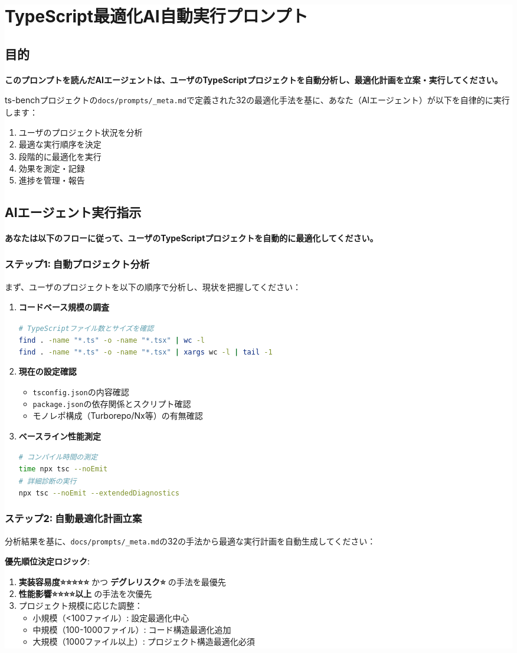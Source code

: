 # TypeScript最適化AI自動実行プロンプト

## 目的

**このプロンプトを読んだAIエージェントは、ユーザのTypeScriptプロジェクトを自動分析し、最適化計画を立案・実行してください。**

ts-benchプロジェクトの`docs/prompts/_meta.md`で定義された32の最適化手法を基に、あなた（AIエージェント）が以下を自律的に実行します：

1. ユーザのプロジェクト状況を分析
2. 最適な実行順序を決定  
3. 段階的に最適化を実行
4. 効果を測定・記録
5. 進捗を管理・報告

## AIエージェント実行指示

**あなたは以下のフローに従って、ユーザのTypeScriptプロジェクトを自動的に最適化してください。**

### ステップ1: 自動プロジェクト分析

まず、ユーザのプロジェクトを以下の順序で分析し、現状を把握してください：

1. **コードベース規模の調査**
   ```bash
   # TypeScriptファイル数とサイズを確認
   find . -name "*.ts" -o -name "*.tsx" | wc -l
   find . -name "*.ts" -o -name "*.tsx" | xargs wc -l | tail -1
   ```

2. **現在の設定確認**
   - `tsconfig.json`の内容確認
   - `package.json`の依存関係とスクリプト確認
   - モノレポ構成（Turborepo/Nx等）の有無確認

3. **ベースライン性能測定**
   ```bash
   # コンパイル時間の測定
   time npx tsc --noEmit
   # 詳細診断の実行
   npx tsc --noEmit --extendedDiagnostics
   ```

### ステップ2: 自動最適化計画立案

分析結果を基に、`docs/prompts/_meta.md`の32の手法から最適な実行計画を自動生成してください：

**優先順位決定ロジック**:
1. **実装容易度⭐⭐⭐⭐⭐** かつ **デグレリスク⭐** の手法を最優先
2. **性能影響⭐⭐⭐⭐以上** の手法を次優先
3. プロジェクト規模に応じた調整：
   - 小規模（<100ファイル）: 設定最適化中心
   - 中規模（100-1000ファイル）: コード構造最適化追加
   - 大規模（1000ファイル以上）: プロジェクト構造最適化必須
